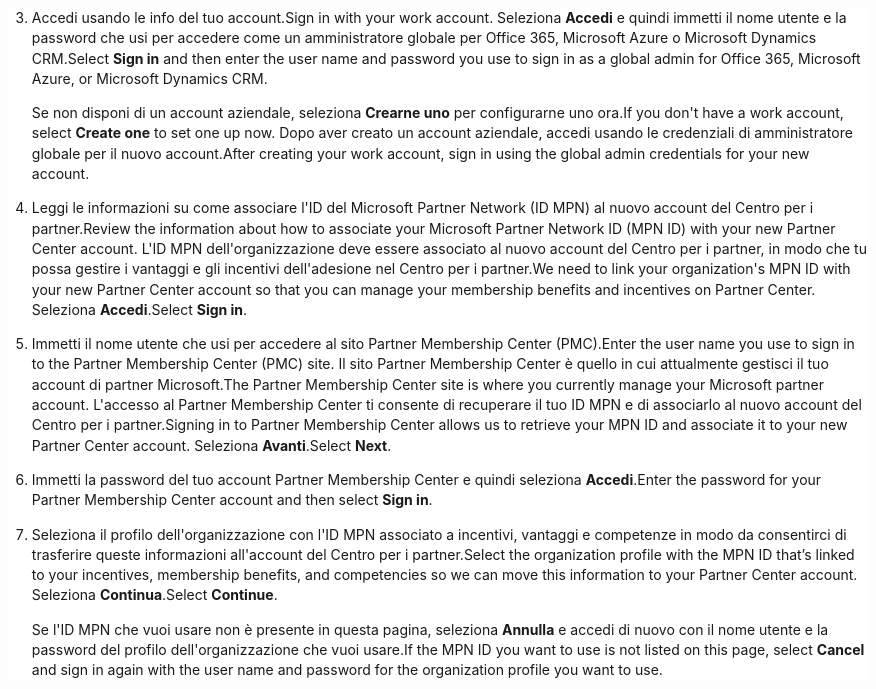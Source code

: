 3.  <span data-ttu-id="25aa3-138">Accedi usando le info del tuo account.</span><span class="sxs-lookup"><span data-stu-id="25aa3-138">Sign in with your work account.</span></span> <span data-ttu-id="25aa3-139">Seleziona **Accedi** e quindi immetti il nome utente e la password che usi per accedere come un amministratore globale per Office 365, Microsoft Azure o Microsoft Dynamics CRM.</span><span class="sxs-lookup"><span data-stu-id="25aa3-139">Select **Sign in** and then enter the user name and password you use to sign in as a global admin for Office 365, Microsoft Azure, or Microsoft Dynamics CRM.</span></span> 

    <span data-ttu-id="25aa3-140">Se non disponi di un account aziendale, seleziona **Crearne uno** per configurarne uno ora.</span><span class="sxs-lookup"><span data-stu-id="25aa3-140">If you don't have a work account, select **Create one** to set one up now.</span></span> <span data-ttu-id="25aa3-141">Dopo aver creato un account aziendale, accedi usando le credenziali di amministratore globale per il nuovo account.</span><span class="sxs-lookup"><span data-stu-id="25aa3-141">After creating your work account, sign in using the global admin credentials for your new account.</span></span>

4.  <span data-ttu-id="25aa3-142">Leggi le informazioni su come associare l'ID del Microsoft Partner Network (ID MPN) al nuovo account del Centro per i partner.</span><span class="sxs-lookup"><span data-stu-id="25aa3-142">Review the information about how to associate your Microsoft Partner Network ID (MPN ID) with your new Partner Center account.</span></span> <span data-ttu-id="25aa3-143">L'ID MPN dell'organizzazione deve essere associato al nuovo account del Centro per i partner, in modo che tu possa gestire i vantaggi e gli incentivi dell'adesione nel Centro per i partner.</span><span class="sxs-lookup"><span data-stu-id="25aa3-143">We need to link your organization's MPN ID with your new Partner Center account so that you can manage your membership benefits and incentives on Partner Center.</span></span> <span data-ttu-id="25aa3-144">Seleziona **Accedi**.</span><span class="sxs-lookup"><span data-stu-id="25aa3-144">Select **Sign in**.</span></span>

5.  <span data-ttu-id="25aa3-145">Immetti il nome utente che usi per accedere al sito Partner Membership Center (PMC).</span><span class="sxs-lookup"><span data-stu-id="25aa3-145">Enter the user name you use to sign in to the Partner Membership Center (PMC) site.</span></span> <span data-ttu-id="25aa3-146">Il sito Partner Membership Center è quello in cui attualmente gestisci il tuo account di partner Microsoft.</span><span class="sxs-lookup"><span data-stu-id="25aa3-146">The Partner Membership Center site is where you currently manage your Microsoft partner account.</span></span> <span data-ttu-id="25aa3-147">L'accesso al Partner Membership Center ti consente di recuperare il tuo ID MPN e di associarlo al nuovo account del Centro per i partner.</span><span class="sxs-lookup"><span data-stu-id="25aa3-147">Signing in to Partner Membership Center allows us to retrieve your MPN ID and associate it to your new Partner Center account.</span></span> <span data-ttu-id="25aa3-148">Seleziona **Avanti**.</span><span class="sxs-lookup"><span data-stu-id="25aa3-148">Select **Next**.</span></span> 

6.  <span data-ttu-id="25aa3-149">Immetti la password del tuo account Partner Membership Center e quindi seleziona **Accedi**.</span><span class="sxs-lookup"><span data-stu-id="25aa3-149">Enter the password for your Partner Membership Center account and then select **Sign in**.</span></span>

7.  <span data-ttu-id="25aa3-150">Seleziona il profilo dell'organizzazione con l'ID MPN associato a incentivi, vantaggi e competenze in modo da consentirci di trasferire queste informazioni all'account del Centro per i partner.</span><span class="sxs-lookup"><span data-stu-id="25aa3-150">Select the organization profile with the MPN ID that’s linked to your incentives, membership benefits, and competencies so we can move this information to your Partner Center account.</span></span> <span data-ttu-id="25aa3-151">Seleziona **Continua**.</span><span class="sxs-lookup"><span data-stu-id="25aa3-151">Select **Continue**.</span></span>

    <span data-ttu-id="25aa3-152">Se l'ID MPN che vuoi usare non è presente in questa pagina, seleziona **Annulla** e accedi di nuovo con il nome utente e la password del profilo dell'organizzazione che vuoi usare.</span><span class="sxs-lookup"><span data-stu-id="25aa3-152">If the MPN ID you want to use is not listed on this page, select **Cancel** and sign in again with the user name and password for the organization profile you want to use.</span></span> 
